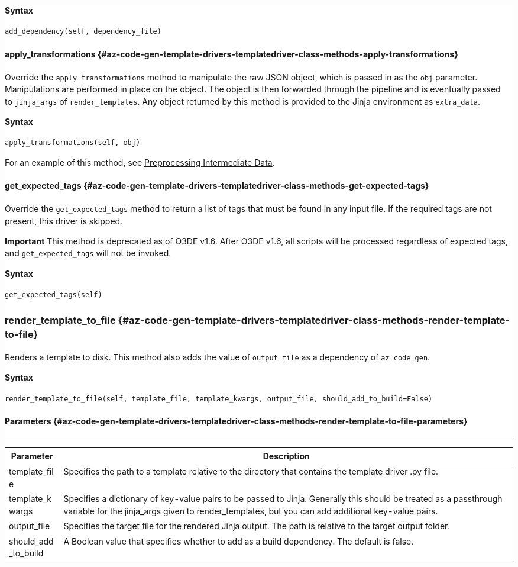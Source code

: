 **Syntax**

```
add_dependency(self, dependency_file)
```

#### apply\_transformations {#az-code-gen-template-drivers-templatedriver-class-methods-apply-transformations}

Override the `apply_transformations` method to manipulate the raw JSON object, which is passed in as the `obj` parameter. Manipulations are performed in place on the object. The object is then forwarded through the pipeline and is eventually passed to `jinja_args` of `render_templates`. Any object returned by this method is provided to the Jinja environment as `extra_data`.

**Syntax**

```
apply_transformations(self, obj)
```

For an example of this method, see [Preprocessing Intermediate Data](#az-code-gen-template-drivers-pre-processing-intermediate-data).

#### get\_expected\_tags {#az-code-gen-template-drivers-templatedriver-class-methods-get-expected-tags}

Override the `get_expected_tags` method to return a list of tags that must be found in any input file. If the required tags are not present, this driver is skipped.

**Important**
This method is deprecated as of O3DE v1.6. After O3DE v1.6, all scripts will be processed regardless of expected tags, and `get_expected_tags` will not be invoked.

**Syntax**

```
get_expected_tags(self)
```

### render\_template\_to\_file {#az-code-gen-template-drivers-templatedriver-class-methods-render-template-to-file}

Renders a template to disk. This method also adds the value of `output_file` as a dependency of `az_code_gen`.

**Syntax**

```
render_template_to_file(self, template_file, template_kwargs, output_file, should_add_to_build=False)
```

#### Parameters {#az-code-gen-template-drivers-templatedriver-class-methods-render-template-to-file-parameters}


****

| Parameter | Description |
| --- | --- |
| template\_file | Specifies the path to a template relative to the directory that contains the template driver .py file. |
| template\_kwargs | Specifies a dictionary of key-value pairs to be passed to Jinja. Generally this should be treated as a passthrough variable for the jinja\_args given to render\_templates, but you can add additional key-value pairs. |
| output\_file | Specifies the target file for the rendered Jinja output. The path is relative to the target output folder. |
| should\_add\_to\_build | A Boolean value that specifies whether to add as a build dependency. The default is false. |
